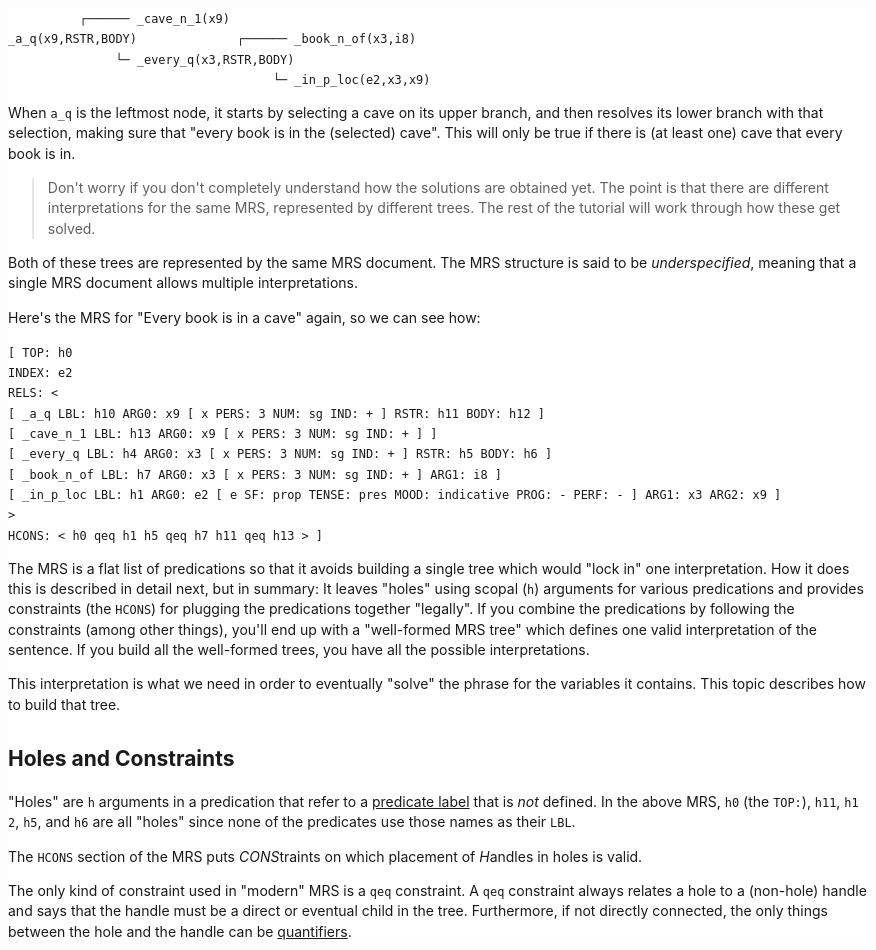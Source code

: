 ~~~
          ┌────── _cave_n_1(x9)
_a_q(x9,RSTR,BODY)              ┌────── _book_n_of(x3,i8)
               └─ _every_q(x3,RSTR,BODY)
                                     └─ _in_p_loc(e2,x3,x9)
~~~

When `a_q` is the leftmost node, it starts by selecting a cave on its upper branch, and then resolves its lower branch with that selection, making sure that "every book is in the (selected) cave". This will only be true if there is (at least one) cave that every book is in.

> Don't worry if you don't completely understand how the solutions are obtained yet.  The point is that there are different interpretations for the same MRS, represented by different trees. The rest of the tutorial will work through how these get solved.

Both of these trees are represented by the same MRS document. The MRS structure is said to be *underspecified*, meaning that a single MRS document allows multiple interpretations. 

Here's the MRS for "Every book is in a cave" again, so we can see how:

~~~
[ TOP: h0
INDEX: e2
RELS: < 
[ _a_q LBL: h10 ARG0: x9 [ x PERS: 3 NUM: sg IND: + ] RSTR: h11 BODY: h12 ]
[ _cave_n_1 LBL: h13 ARG0: x9 [ x PERS: 3 NUM: sg IND: + ] ]
[ _every_q LBL: h4 ARG0: x3 [ x PERS: 3 NUM: sg IND: + ] RSTR: h5 BODY: h6 ]
[ _book_n_of LBL: h7 ARG0: x3 [ x PERS: 3 NUM: sg IND: + ] ARG1: i8 ]
[ _in_p_loc LBL: h1 ARG0: e2 [ e SF: prop TENSE: pres MOOD: indicative PROG: - PERF: - ] ARG1: x3 ARG2: x9 ]
>
HCONS: < h0 qeq h1 h5 qeq h7 h11 qeq h13 > ]
~~~
The MRS is a flat list of predications so that it avoids building a single tree which would "lock in" one interpretation.  How it does this is described in detail next, but in summary: It leaves "holes" using scopal (`h`) arguments for various predications and provides constraints (the `HCONS`) for plugging the predications together "legally".  If you combine the predications by following the constraints (among other things), you'll end up with a "well-formed MRS tree" which defines one valid interpretation of the sentence. If you build all the well-formed trees, you have all the possible interpretations.

This interpretation is what we need in order to eventually "solve" the phrase for the variables it contains. This topic describes how to build that tree.

## Holes and Constraints
"Holes" are `h` arguments in a predication that refer to a [predicate label](devhowto0010MRS#predication-labels) that is *not* defined. In the above MRS, `h0` (the `TOP:`), `h11`, `h12`, `h5`, and `h6` are all "holes" since none of the predicates use those names as their `LBL`.

The `HCONS` section of the MRS puts *CONS*traints on which placement of *H*andles in holes is valid.

The only kind of constraint used in "modern" MRS is a `qeq` constraint.  A `qeq` constraint always relates a hole to a (non-hole) handle and says that the handle must be a direct or eventual child in the tree. Furthermore, if not directly connected, the only things between the hole and the handle can be [quantifiers](devhowto0010MRS#quantifier-predications).  
